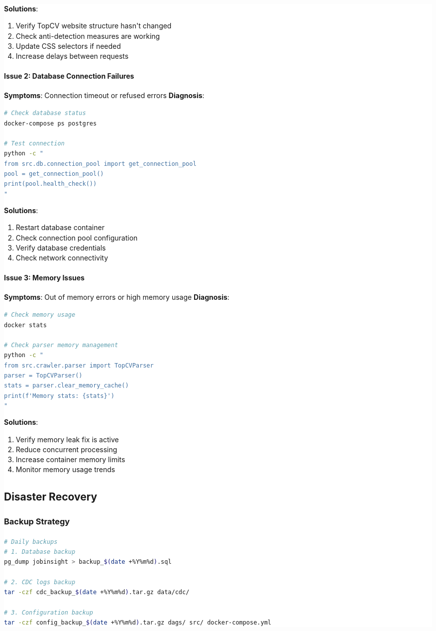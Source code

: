 **Solutions**:
1. Verify TopCV website structure hasn't changed
2. Check anti-detection measures are working
3. Update CSS selectors if needed
4. Increase delays between requests

#### Issue 2: Database Connection Failures
**Symptoms**: Connection timeout or refused errors
**Diagnosis**:
```bash
# Check database status
docker-compose ps postgres

# Test connection
python -c "
from src.db.connection_pool import get_connection_pool
pool = get_connection_pool()
print(pool.health_check())
"
```

**Solutions**:
1. Restart database container
2. Check connection pool configuration
3. Verify database credentials
4. Check network connectivity

#### Issue 3: Memory Issues
**Symptoms**: Out of memory errors or high memory usage
**Diagnosis**:
```bash
# Check memory usage
docker stats

# Check parser memory management
python -c "
from src.crawler.parser import TopCVParser
parser = TopCVParser()
stats = parser.clear_memory_cache()
print(f'Memory stats: {stats}')
"
```

**Solutions**:
1. Verify memory leak fix is active
2. Reduce concurrent processing
3. Increase container memory limits
4. Monitor memory usage trends

## Disaster Recovery

### Backup Strategy
```bash
# Daily backups
# 1. Database backup
pg_dump jobinsight > backup_$(date +%Y%m%d).sql

# 2. CDC logs backup
tar -czf cdc_backup_$(date +%Y%m%d).tar.gz data/cdc/

# 3. Configuration backup
tar -czf config_backup_$(date +%Y%m%d).tar.gz dags/ src/ docker-compose.yml
```
